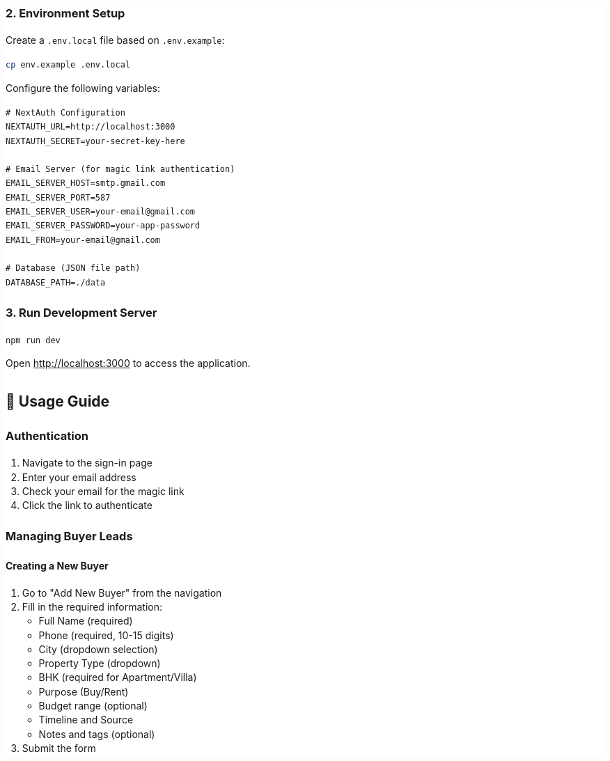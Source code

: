 ### 2. Environment Setup

Create a `.env.local` file based on `.env.example`:

```bash
cp env.example .env.local
```

Configure the following variables:

```env
# NextAuth Configuration
NEXTAUTH_URL=http://localhost:3000
NEXTAUTH_SECRET=your-secret-key-here

# Email Server (for magic link authentication)
EMAIL_SERVER_HOST=smtp.gmail.com
EMAIL_SERVER_PORT=587
EMAIL_SERVER_USER=your-email@gmail.com
EMAIL_SERVER_PASSWORD=your-app-password
EMAIL_FROM=your-email@gmail.com

# Database (JSON file path)
DATABASE_PATH=./data
```

### 3. Run Development Server

```bash
npm run dev
```

Open [http://localhost:3000](http://localhost:3000) to access the application.

## 📖 Usage Guide

### Authentication
1. Navigate to the sign-in page
2. Enter your email address
3. Check your email for the magic link
4. Click the link to authenticate

### Managing Buyer Leads

#### Creating a New Buyer
1. Go to "Add New Buyer" from the navigation
2. Fill in the required information:
   - Full Name (required)
   - Phone (required, 10-15 digits)
   - City (dropdown selection)
   - Property Type (dropdown)
   - BHK (required for Apartment/Villa)
   - Purpose (Buy/Rent)
   - Budget range (optional)
   - Timeline and Source
   - Notes and tags (optional)
3. Submit the form
